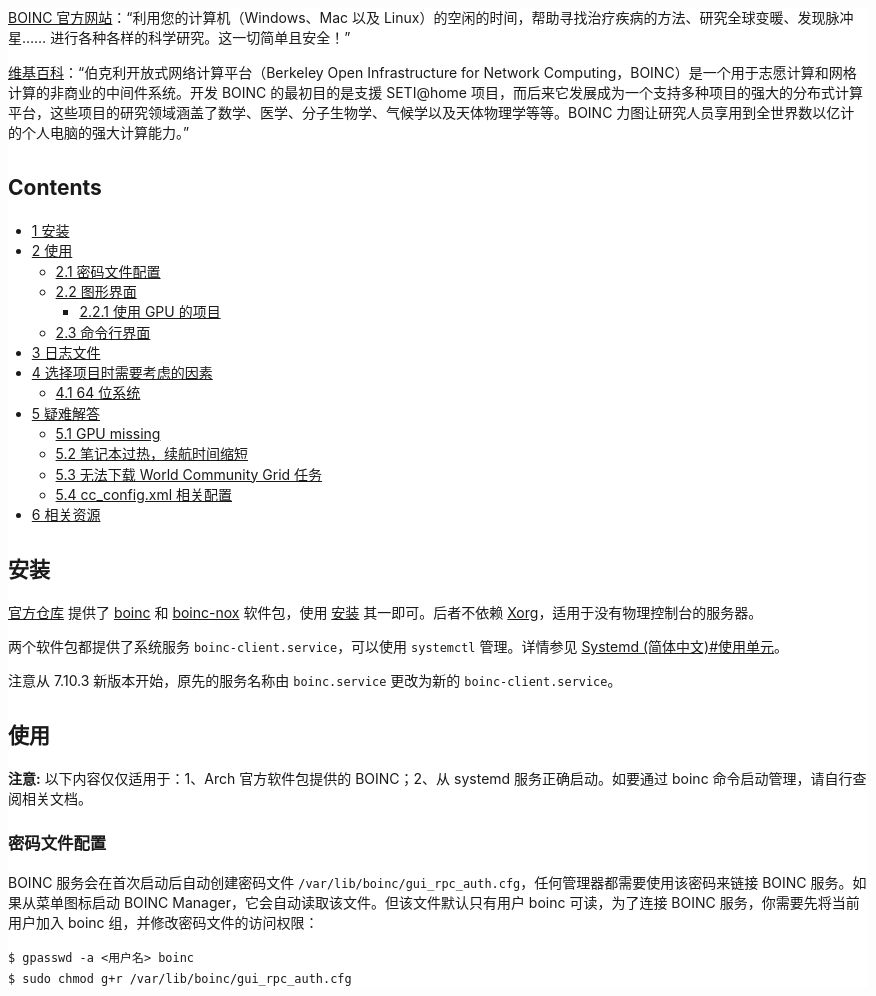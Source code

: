 [BOINC 官方网站](http://boinc.berkeley.edu/)：“利用您的计算机（Windows、Mac 以及 Linux）的空闲的时间，帮助寻找治疗疾病的方法、研究全球变暖、发现脉冲星…… 进行各种各样的科学研究。这一切简单且安全！”

[维基百科](https://en.wikipedia.org/wiki/BOINC "wikipedia:BOINC")：“伯克利开放式网络计算平台（Berkeley Open Infrastructure for Network Computing，BOINC）是一个用于志愿计算和网格计算的非商业的中间件系统。开发 BOINC 的最初目的是支援 SETI@home 项目，而后来它发展成为一个支持多种项目的强大的分布式计算平台，这些项目的研究领域涵盖了数学、医学、分子生物学、气候学以及天体物理学等等。BOINC 力图让研究人员享用到全世界数以亿计的个人电脑的强大计算能力。”

## Contents

*   [1 安装](#.E5.AE.89.E8.A3.85)
*   [2 使用](#.E4.BD.BF.E7.94.A8)
    *   [2.1 密码文件配置](#.E5.AF.86.E7.A0.81.E6.96.87.E4.BB.B6.E9.85.8D.E7.BD.AE)
    *   [2.2 图形界面](#.E5.9B.BE.E5.BD.A2.E7.95.8C.E9.9D.A2)
        *   [2.2.1 使用 GPU 的项目](#.E4.BD.BF.E7.94.A8_GPU_.E7.9A.84.E9.A1.B9.E7.9B.AE)
    *   [2.3 命令行界面](#.E5.91.BD.E4.BB.A4.E8.A1.8C.E7.95.8C.E9.9D.A2)
*   [3 日志文件](#.E6.97.A5.E5.BF.97.E6.96.87.E4.BB.B6)
*   [4 选择项目时需要考虑的因素](#.E9.80.89.E6.8B.A9.E9.A1.B9.E7.9B.AE.E6.97.B6.E9.9C.80.E8.A6.81.E8.80.83.E8.99.91.E7.9A.84.E5.9B.A0.E7.B4.A0)
    *   [4.1 64 位系统](#64_.E4.BD.8D.E7.B3.BB.E7.BB.9F)
*   [5 疑难解答](#.E7.96.91.E9.9A.BE.E8.A7.A3.E7.AD.94)
    *   [5.1 GPU missing](#GPU_missing)
    *   [5.2 笔记本过热，续航时间缩短](#.E7.AC.94.E8.AE.B0.E6.9C.AC.E8.BF.87.E7.83.AD.EF.BC.8C.E7.BB.AD.E8.88.AA.E6.97.B6.E9.97.B4.E7.BC.A9.E7.9F.AD)
    *   [5.3 无法下载 World Community Grid 任务](#.E6.97.A0.E6.B3.95.E4.B8.8B.E8.BD.BD_World_Community_Grid_.E4.BB.BB.E5.8A.A1)
    *   [5.4 cc_config.xml 相关配置](#cc_config.xml_.E7.9B.B8.E5.85.B3.E9.85.8D.E7.BD.AE)
*   [6 相关资源](#.E7.9B.B8.E5.85.B3.E8.B5.84.E6.BA.90)

## 安装

[官方仓库](/index.php/Official_repositories_(%E7%AE%80%E4%BD%93%E4%B8%AD%E6%96%87) "Official repositories (简体中文)") 提供了 [boinc](https://www.archlinux.org/packages/?name=boinc) 和 [boinc-nox](https://www.archlinux.org/packages/?name=boinc-nox) 软件包，使用 [安装](/index.php/Pacman "Pacman") 其一即可。后者不依赖 [Xorg](/index.php/Xorg_(%E7%AE%80%E4%BD%93%E4%B8%AD%E6%96%87) "Xorg (简体中文)")，适用于没有物理控制台的服务器。

两个软件包都提供了系统服务 `boinc-client.service`，可以使用 `systemctl` 管理。详情参见 [Systemd (简体中文)#使用单元](/index.php/Systemd_(%E7%AE%80%E4%BD%93%E4%B8%AD%E6%96%87)#.E4.BD.BF.E7.94.A8.E5.8D.95.E5.85.83 "Systemd (简体中文)")。

注意从 7.10.3 新版本开始，原先的服务名称由 `boinc.service` 更改为新的 `boinc-client.service`。

## 使用

**注意:** 以下内容仅仅适用于：1、Arch 官方软件包提供的 BOINC；2、从 systemd 服务正确启动。如要通过 boinc 命令启动管理，请自行查阅相关文档。

### 密码文件配置

BOINC 服务会在首次启动后自动创建密码文件 `/var/lib/boinc/gui_rpc_auth.cfg`，任何管理器都需要使用该密码来链接 BOINC 服务。如果从菜单图标启动 BOINC Manager，它会自动读取该文件。但该文件默认只有用户 boinc 可读，为了连接 BOINC 服务，你需要先将当前用户加入 boinc 组，并修改密码文件的访问权限：

```
$ gpasswd -a <用户名> boinc
$ sudo chmod g+r /var/lib/boinc/gui_rpc_auth.cfg

```
